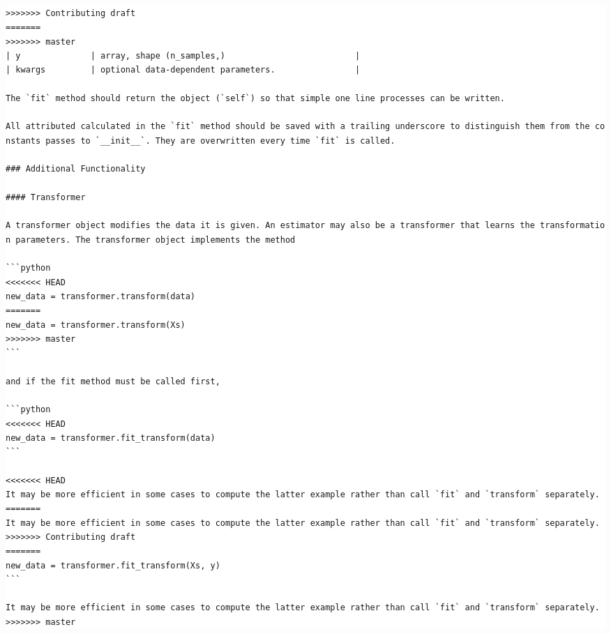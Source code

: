 ~~~~~~~~~~~~~~~~~~~~~~~~~~~~~
>>>>>>> Contributing draft
=======
>>>>>>> master
| y              | array, shape (n_samples,)                          |
| kwargs         | optional data-dependent parameters.                |

The `fit` method should return the object (`self`) so that simple one line processes can be written.

All attributed calculated in the `fit` method should be saved with a trailing underscore to distinguish them from the constants passes to `__init__`. They are overwritten every time `fit` is called.

### Additional Functionality

#### Transformer

A transformer object modifies the data it is given. An estimator may also be a transformer that learns the transformation parameters. The transformer object implements the method

```python
<<<<<<< HEAD
new_data = transformer.transform(data)
=======
new_data = transformer.transform(Xs)
>>>>>>> master
```

and if the fit method must be called first,

```python
<<<<<<< HEAD
new_data = transformer.fit_transform(data)
```

<<<<<<< HEAD
It may be more efficient in some cases to compute the latter example rather than call `fit` and `transform` separately.
=======
It may be more efficient in some cases to compute the latter example rather than call `fit` and `transform` separately.
>>>>>>> Contributing draft
=======
new_data = transformer.fit_transform(Xs, y)
```

It may be more efficient in some cases to compute the latter example rather than call `fit` and `transform` separately.
>>>>>>> master
